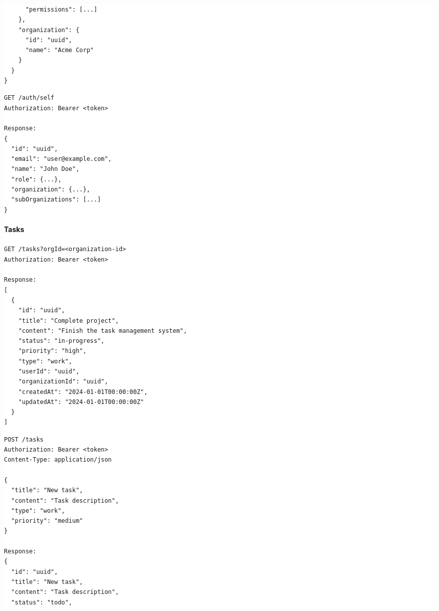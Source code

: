 ```http
      "permissions": [...]
    },
    "organization": {
      "id": "uuid",
      "name": "Acme Corp"
    }
  }
}
```

```http
GET /auth/self
Authorization: Bearer <token>

Response:
{
  "id": "uuid",
  "email": "user@example.com",
  "name": "John Doe",
  "role": {...},
  "organization": {...},
  "subOrganizations": [...]
}
```

#### Tasks
```http
GET /tasks?orgId=<organization-id>
Authorization: Bearer <token>

Response:
[
  {
    "id": "uuid",
    "title": "Complete project",
    "content": "Finish the task management system",
    "status": "in-progress",
    "priority": "high",
    "type": "work",
    "userId": "uuid",
    "organizationId": "uuid",
    "createdAt": "2024-01-01T00:00:00Z",
    "updatedAt": "2024-01-01T00:00:00Z"
  }
]
```

```http
POST /tasks
Authorization: Bearer <token>
Content-Type: application/json

{
  "title": "New task",
  "content": "Task description",
  "type": "work",
  "priority": "medium"
}

Response:
{
  "id": "uuid",
  "title": "New task",
  "content": "Task description",
  "status": "todo",
```